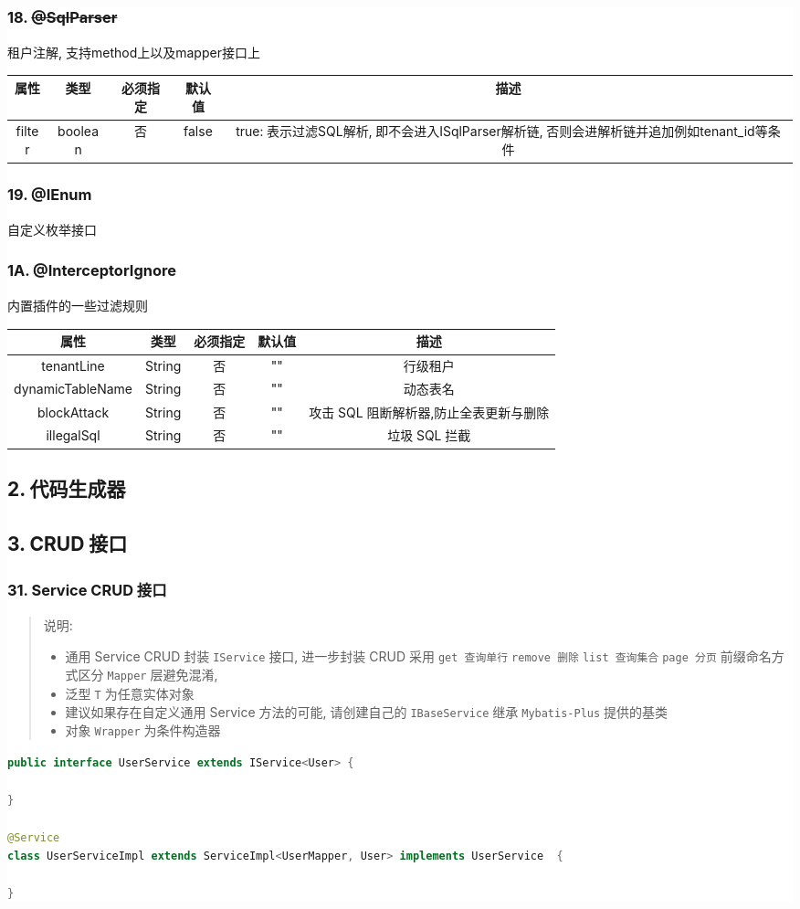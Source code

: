 ### 18. ~~@SqlParser~~

租户注解, 支持method上以及mapper接口上

|  属性  |  类型   | 必须指定 | 默认值 |                             描述                             |
| :----: | :-----: | :------: | :----: | :----------------------------------------------------------: |
| filter | boolean |    否    | false  | true: 表示过滤SQL解析, 即不会进入ISqlParser解析链, 否则会进解析链并追加例如tenant_id等条件 |

### 19. @IEnum

自定义枚举接口

### 1A. @InterceptorIgnore

内置插件的一些过滤规则

|       属性       |  类型  | 必须指定 | 默认值 |                  描述                  |
| :--------------: | :----: | :------: | :----: | :------------------------------------: |
|    tenantLine    | String |    否    |   ""   |                行级租户                |
| dynamicTableName | String |    否    |   ""   |                动态表名                |
|   blockAttack    | String |    否    |   ""   | 攻击 SQL 阻断解析器,防止全表更新与删除 |
|    illegalSql    | String |    否    |   ""   |             垃圾 SQL 拦截              |



## 2. 代码生成器





## 3. CRUD 接口

### 31. Service CRUD 接口

> 说明:
>
> - 通用 Service CRUD 封装 `IService` 接口, 进一步封装 CRUD 采用 `get 查询单行` `remove 删除` `list 查询集合` `page 分页` 前缀命名方式区分 `Mapper` 层避免混淆, 
> - 泛型 `T` 为任意实体对象
> - 建议如果存在自定义通用 Service 方法的可能, 请创建自己的 `IBaseService` 继承 `Mybatis-Plus` 提供的基类
> - 对象 `Wrapper` 为条件构造器

```java
public interface UserService extends IService<User> {

}

@Service
class UserServiceImpl extends ServiceImpl<UserMapper, User> implements UserService  {

}
```
